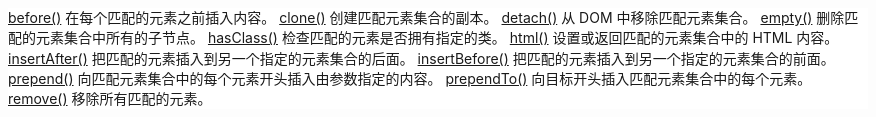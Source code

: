 <tr>
<td><a title="jQuery HTML - before() 方法" href="/jquery/manipulation_before.asp">before()</a></td>
<td>在每个匹配的元素之前插入内容。</td>
</tr>

<tr>
<td><a title="jQuery HTML - clone() 方法" href="/jquery/manipulation_clone.asp">clone()</a></td>
<td>创建匹配元素集合的副本。</td>
</tr>

<tr>
<td><a title="jQuery HTML - detach() 方法" href="/jquery/manipulation_detach.asp">detach()</a></td>
<td>从 DOM 中移除匹配元素集合。</td>
</tr>

<tr>
<td><a title="jQuery HTML - empty() 方法" href="/jquery/manipulation_empty.asp">empty()</a></td>
<td>删除匹配的元素集合中所有的子节点。</td>
</tr>

<tr>
<td><a title="jQuery HTML - hasClass() 方法" href="/jquery/attributes_hasclass.asp">hasClass()</a></td>
<td>检查匹配的元素是否拥有指定的类。</td>
</tr>

<tr>
<td><a title="jQuery HTML - html() 方法" href="/jquery/manipulation_html.asp">html()</a></td>
<td>设置或返回匹配的元素集合中的 HTML 内容。</td>
</tr>

<tr>
<td><a title="jQuery HTML - insertAfter() 方法" href="/jquery/manipulation_insertafter.asp">insertAfter()</a></td>
<td>把匹配的元素插入到另一个指定的元素集合的后面。</td>
</tr>

<tr>
<td><a title="jQuery HTML - insertBefore() 方法" href="/jquery/manipulation_insertbefore.asp">insertBefore()</a></td>
<td>把匹配的元素插入到另一个指定的元素集合的前面。</td>
</tr>

<tr>
<td><a title="jQuery HTML - prepend() 方法" href="/jquery/manipulation_prepend.asp">prepend()</a></td>
<td>向匹配元素集合中的每个元素开头插入由参数指定的内容。</td>
</tr>

<tr>
<td><a title="jQuery HTML - prependTo() 方法" href="/jquery/manipulation_perpendto.asp">prependTo()</a></td>
<td>向目标开头插入匹配元素集合中的每个元素。</td>
</tr>

<tr>
<td><a title="jQuery HTML - remove() 方法" href="/jquery/manipulation_remove.asp">remove()</a></td>
<td>移除所有匹配的元素。</td>
</tr>
